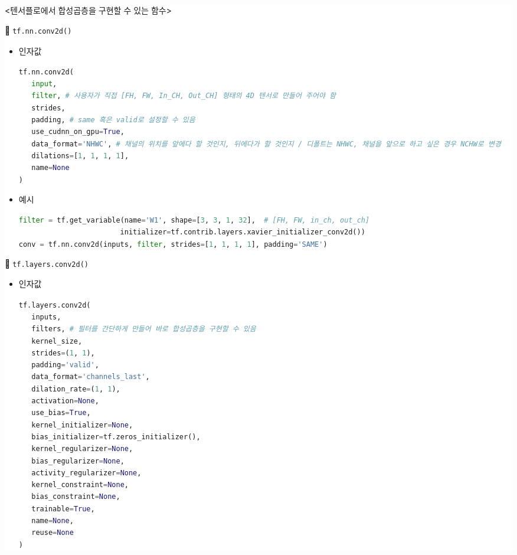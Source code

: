   <텐서플로에서 합성곱층을 구현할 수 있는 함수>

  📌 `tf.nn.conv2d()`

  - 인자값

    ```python
    tf.nn.conv2d(
       input,
       filter, # 사용자가 직접 [FH, FW, In_CH, Out_CH] 형태의 4D 텐서로 만들어 주어야 함
       strides,
       padding, # same 혹은 valid로 설정할 수 있음
       use_cudnn_on_gpu=True,
       data_format='NHWC', # 채널의 위치를 앞에다 할 것인지, 뒤에다가 할 것인지 / 디폴트는 NHWC, 채널을 앞으로 하고 싶은 경우 NCHW로 변경
       dilations=[1, 1, 1, 1],
       name=None
    )
    ```

  - 예시

    ```python
    filter = tf.get_variable(name='W1', shape=[3, 3, 1, 32],  # [FH, FW, in_ch, out_ch]
                            initializer=tf.contrib.layers.xavier_initializer_conv2d())
    conv = tf.nn.conv2d(inputs, filter, strides=[1, 1, 1, 1], padding='SAME')
    ```

    

  📌 `tf.layers.conv2d()`

  - 인자값

    ```python
    tf.layers.conv2d(
       inputs,
       filters, # 필터를 간단하게 만들어 바로 합성곱층을 구현할 수 있음
       kernel_size,
       strides=(1, 1),
       padding='valid',
       data_format='channels_last',
       dilation_rate=(1, 1),
       activation=None,
       use_bias=True,
       kernel_initializer=None,
       bias_initializer=tf.zeros_initializer(),
       kernel_regularizer=None,
       bias_regularizer=None,
       activity_regularizer=None,
       kernel_constraint=None,
       bias_constraint=None,
       trainable=True,
       name=None,
       reuse=None
    )
    ```
